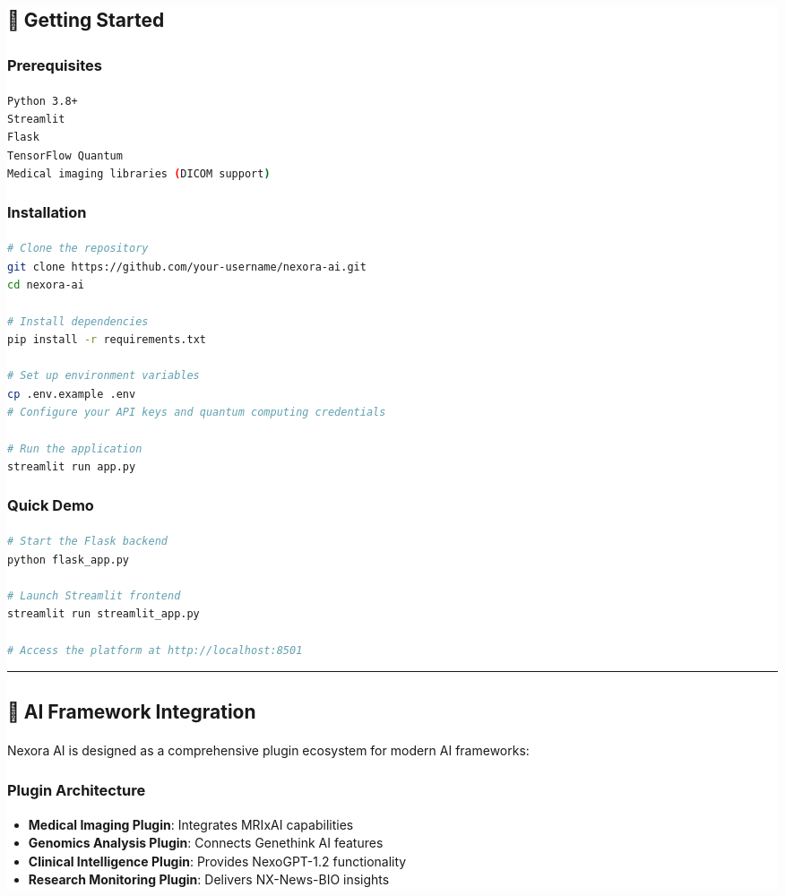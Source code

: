 
## 🚀 **Getting Started**

### **Prerequisites**
```bash
Python 3.8+
Streamlit
Flask
TensorFlow Quantum
Medical imaging libraries (DICOM support)
```

### **Installation**
```bash
# Clone the repository
git clone https://github.com/your-username/nexora-ai.git
cd nexora-ai

# Install dependencies
pip install -r requirements.txt

# Set up environment variables
cp .env.example .env
# Configure your API keys and quantum computing credentials

# Run the application
streamlit run app.py
```

### **Quick Demo**
```bash
# Start the Flask backend
python flask_app.py

# Launch Streamlit frontend
streamlit run streamlit_app.py

# Access the platform at http://localhost:8501
```

---

## 🧠 **AI Framework Integration**

Nexora AI is designed as a comprehensive plugin ecosystem for modern AI frameworks:

### **Plugin Architecture**
- **Medical Imaging Plugin**: Integrates MRIxAI capabilities
- **Genomics Analysis Plugin**: Connects Genethink AI features  
- **Clinical Intelligence Plugin**: Provides NexoGPT-1.2 functionality
- **Research Monitoring Plugin**: Delivers NX-News-BIO insights
